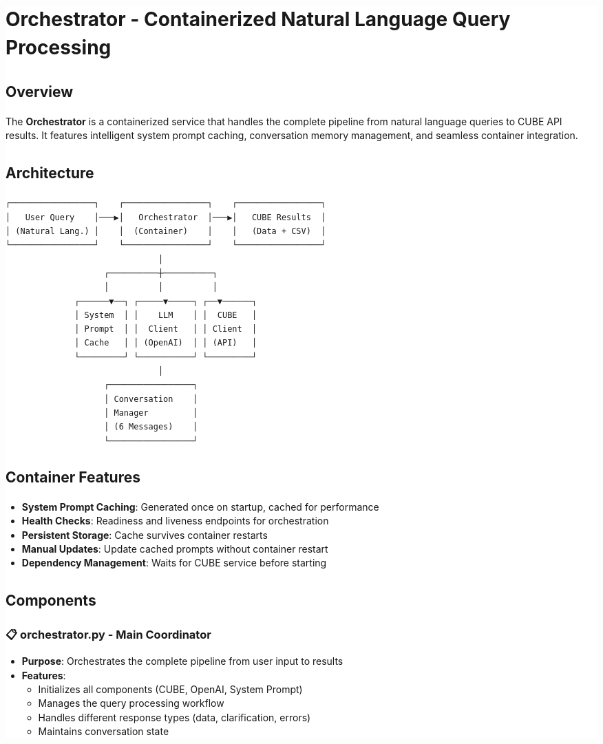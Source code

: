 # Orchestrator - Containerized Natural Language Query Processing

## Overview

The **Orchestrator** is a containerized service that handles the complete pipeline from natural language queries to CUBE API results. It features intelligent system prompt caching, conversation memory management, and seamless container integration.

## Architecture

```
┌─────────────────┐    ┌─────────────────┐    ┌─────────────────┐
│   User Query    │───▶│   Orchestrator  │───▶│   CUBE Results  │
│ (Natural Lang.) │    │  (Container)    │    │   (Data + CSV)  │
└─────────────────┘    └─────────────────┘    └─────────────────┘
                               │
                    ┌──────────┼──────────┐
                    │          │          │
              ┌──────▼──┐ ┌─────▼─────┐ ┌──▼──────┐
              │ System  │ │    LLM    │ │  CUBE   │
              │ Prompt  │ │  Client   │ │ Client  │
              │ Cache   │ │ (OpenAI)  │ │ (API)   │
              └─────────┘ └───────────┘ └─────────┘
                               │
                    ┌─────────────────┐
                    │ Conversation    │
                    │ Manager         │
                    │ (6 Messages)    │
                    └─────────────────┘
```

## Container Features

- **System Prompt Caching**: Generated once on startup, cached for performance
- **Health Checks**: Readiness and liveness endpoints for orchestration
- **Persistent Storage**: Cache survives container restarts
- **Manual Updates**: Update cached prompts without container restart
- **Dependency Management**: Waits for CUBE service before starting

## Components

### 📋 **orchestrator.py** - Main Coordinator
- **Purpose**: Orchestrates the complete pipeline from user input to results
- **Features**:
  - Initializes all components (CUBE, OpenAI, System Prompt)
  - Manages the query processing workflow
  - Handles different response types (data, clarification, errors)
  - Maintains conversation state
